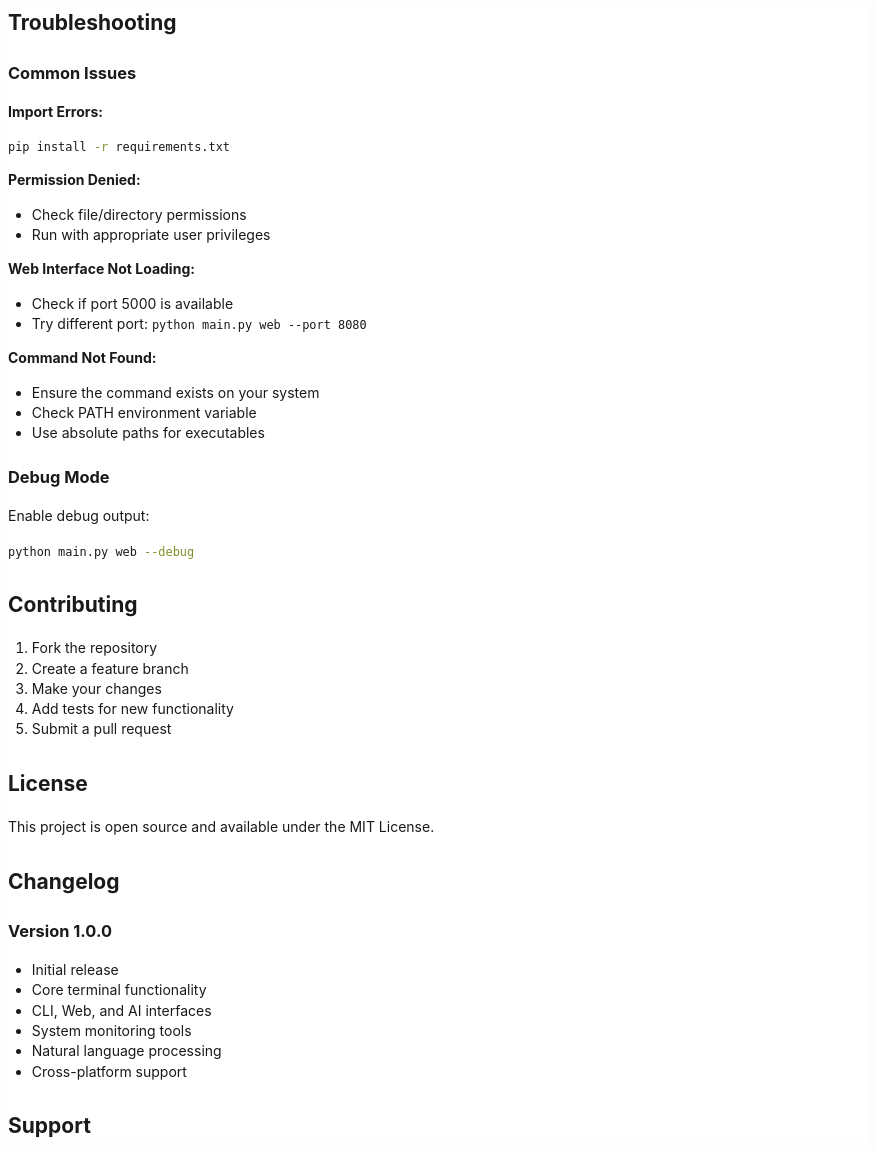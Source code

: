 ## Troubleshooting

### Common Issues

**Import Errors:**
```bash
pip install -r requirements.txt
```

**Permission Denied:**
- Check file/directory permissions
- Run with appropriate user privileges

**Web Interface Not Loading:**
- Check if port 5000 is available
- Try different port: `python main.py web --port 8080`

**Command Not Found:**
- Ensure the command exists on your system
- Check PATH environment variable
- Use absolute paths for executables

### Debug Mode
Enable debug output:
```bash
python main.py web --debug
```

## Contributing

1. Fork the repository
2. Create a feature branch
3. Make your changes
4. Add tests for new functionality
5. Submit a pull request

## License

This project is open source and available under the MIT License.

## Changelog

### Version 1.0.0
- Initial release
- Core terminal functionality
- CLI, Web, and AI interfaces
- System monitoring tools
- Natural language processing
- Cross-platform support

## Support
